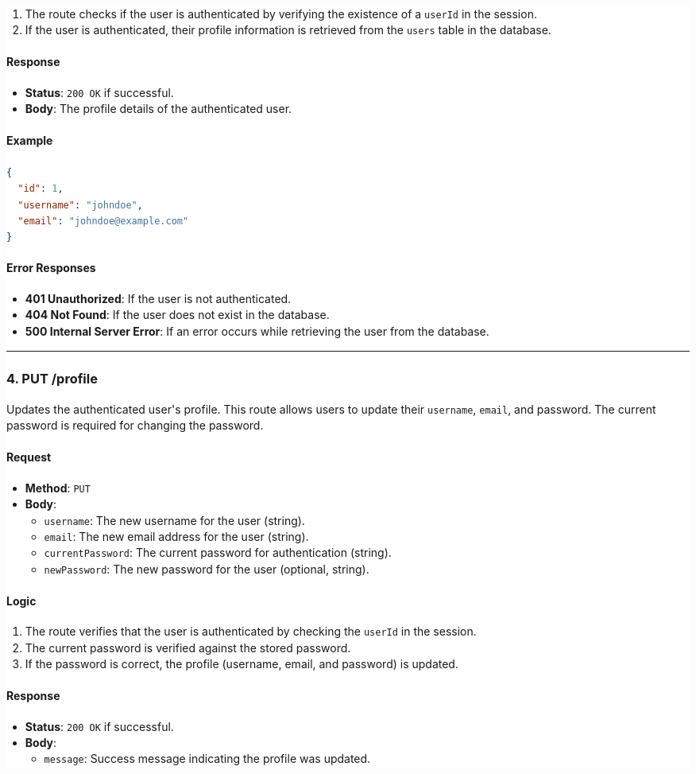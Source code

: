 1. The route checks if the user is authenticated by verifying the existence of a
   `userId` in the session.
2. If the user is authenticated, their profile information is retrieved from the
   `users` table in the database.

#### Response

- **Status**: `200 OK` if successful.
- **Body**: The profile details of the authenticated user.

#### Example

```json
{
  "id": 1,
  "username": "johndoe",
  "email": "johndoe@example.com"
}
```

#### Error Responses

- **401 Unauthorized**: If the user is not authenticated.
- **404 Not Found**: If the user does not exist in the database.
- **500 Internal Server Error**: If an error occurs while retrieving the user
  from the database.

---

### 4. **PUT /profile**

Updates the authenticated user's profile. This route allows users to update
their `username`, `email`, and password. The current password is required for
changing the password.

#### Request

- **Method**: `PUT`
- **Body**:
  - `username`: The new username for the user (string).
  - `email`: The new email address for the user (string).
  - `currentPassword`: The current password for authentication (string).
  - `newPassword`: The new password for the user (optional, string).

#### Logic

1. The route verifies that the user is authenticated by checking the `userId` in
   the session.
2. The current password is verified against the stored password.
3. If the password is correct, the profile (username, email, and password) is
   updated.

#### Response

- **Status**: `200 OK` if successful.
- **Body**:
  - `message`: Success message indicating the profile was updated.
